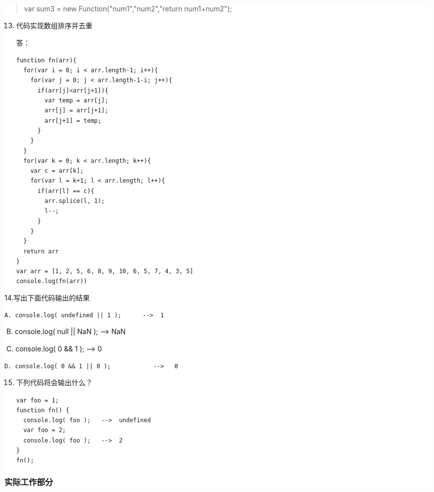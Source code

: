 >    var sum3 = new Function("num1","num2","return num1+num2");

13. 代码实现数组排序并去重

    答：

    ```
    function fn(arr){
      for(var i = 0; i < arr.length-1; i++){
        for(var j = 0; j < arr.length-1-i; j++){
          if(arr[j]<arr[j+1]){
            var temp = arr[j];
            arr[j] = arr[j+1];
            arr[j+1] = temp;
          }
        }
      }
      for(var k = 0; k < arr.length; k++){
        var c = arr[k];
        for(var l = k+1; l < arr.length; l++){
          if(arr[l] == c){
            arr.splice(l, 1);
            l--;
          }
        }
      }
      return arr
    }
    var arr = [1, 2, 5, 6, 8, 9, 10, 6, 5, 7, 4, 3, 5]
    console.log(fn(arr))
    ```

  14.写出下面代码输出的结果

  	A. console.log( undefined || 1 );      -->  1

  ​	B. console.log( null || NaN );            -->   NaN

  ​	C. console.log( 0 && 1 );                     -->   0

  	D. console.log( 0 && 1 || 0 );            -->   0

  15. 下列代码将会输出什么？

      ```
      var foo = 1;
      function fn() {
        console.log( foo );   -->  undefined
        var foo = 2;
        console.log( foo );   -->  2
      }
      fn();
      ```

### 实际工作部分
